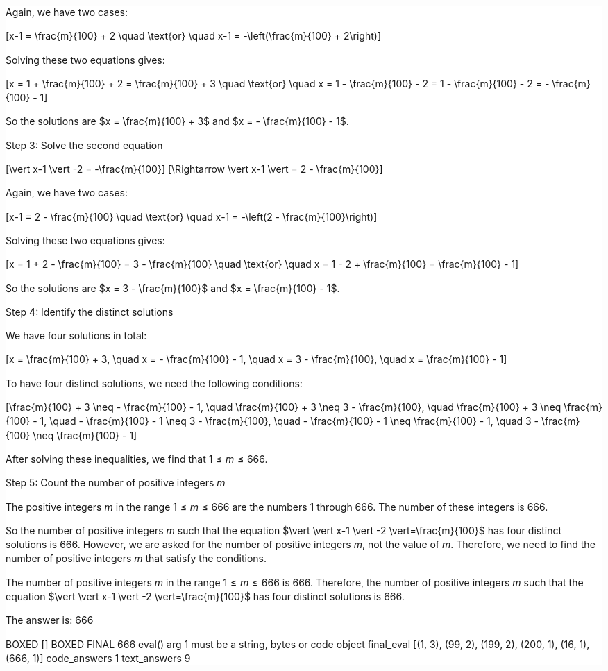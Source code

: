 Again, we have two cases:

\[x-1 = \frac{m}{100} + 2 \quad \text{or} \quad x-1 = -\left(\frac{m}{100} + 2\right)\]

Solving these two equations gives:

\[x = 1 + \frac{m}{100} + 2 = \frac{m}{100} + 3 \quad \text{or} \quad x = 1 - \frac{m}{100} - 2 = 1 - \frac{m}{100} - 2 = - \frac{m}{100} - 1\]

So the solutions are $x = \frac{m}{100} + 3$ and $x = - \frac{m}{100} - 1$.

Step 3: Solve the second equation

\[\vert x-1 \vert -2 = -\frac{m}{100}\]
\[\Rightarrow \vert x-1 \vert = 2 - \frac{m}{100}\]

Again, we have two cases:

\[x-1 = 2 - \frac{m}{100} \quad \text{or} \quad x-1 = -\left(2 - \frac{m}{100}\right)\]

Solving these two equations gives:

\[x = 1 + 2 - \frac{m}{100} = 3 - \frac{m}{100} \quad \text{or} \quad x = 1 - 2 + \frac{m}{100} = \frac{m}{100} - 1\]

So the solutions are $x = 3 - \frac{m}{100}$ and $x = \frac{m}{100} - 1$.

Step 4: Identify the distinct solutions

We have four solutions in total:

\[x = \frac{m}{100} + 3, \quad x = - \frac{m}{100} - 1, \quad x = 3 - \frac{m}{100}, \quad x = \frac{m}{100} - 1\]

To have four distinct solutions, we need the following conditions:

\[\frac{m}{100} + 3 \neq - \frac{m}{100} - 1, \quad \frac{m}{100} + 3 \neq 3 - \frac{m}{100}, \quad \frac{m}{100} + 3 \neq \frac{m}{100} - 1, \quad - \frac{m}{100} - 1 \neq 3 - \frac{m}{100}, \quad - \frac{m}{100} - 1 \neq \frac{m}{100} - 1, \quad 3 - \frac{m}{100} \neq \frac{m}{100} - 1\]

After solving these inequalities, we find that $1 \leq m \leq 666$.

Step 5: Count the number of positive integers $m$

The positive integers $m$ in the range $1 \leq m \leq 666$ are the numbers 1 through 666. The number of these integers is 666.

So the number of positive integers $m$ such that the equation $\vert \vert x-1 \vert -2 \vert=\frac{m}{100}$ has four distinct solutions is 666. However, we are asked for the number of positive integers $m$, not the value of $m$. Therefore, we need to find the number of positive integers $m$ that satisfy the conditions.

The number of positive integers $m$ in the range $1 \leq m \leq 666$ is 666. Therefore, the number of positive integers $m$ such that the equation $\vert \vert x-1 \vert -2 \vert=\frac{m}{100}$ has four distinct solutions is 666.

The answer is: $666$

BOXED []
BOXED FINAL 666
eval() arg 1 must be a string, bytes or code object final_eval
[(1, 3), (99, 2), (199, 2), (200, 1), (16, 1), (666, 1)]
code_answers 1 text_answers 9
